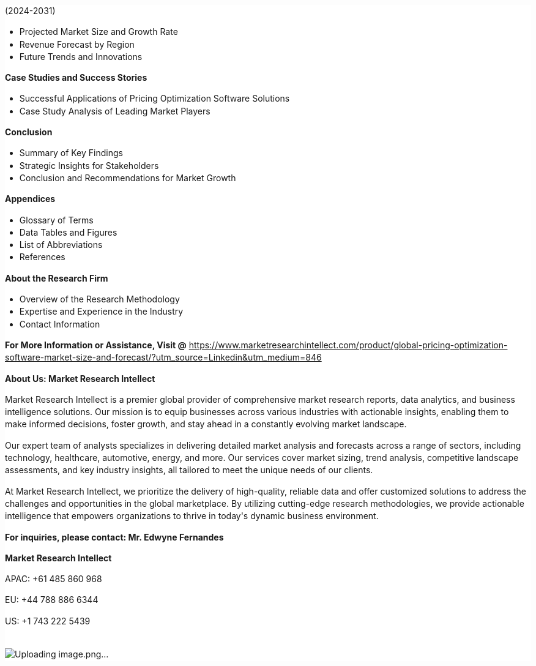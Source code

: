 (2024-2031)</strong></p><ul><li>Projected Market Size and Growth Rate</li><li>Revenue Forecast by Region</li><li>Future Trends and Innovations</li></ul><p><strong>Case Studies and Success Stories</strong></p><ul><li>Successful Applications of Pricing Optimization Software Solutions</li><li>Case Study Analysis of Leading Market Players</li></ul><p><strong>Conclusion</strong></p><ul><li>Summary of Key Findings</li><li>Strategic Insights for Stakeholders</li><li>Conclusion and Recommendations for Market Growth</li></ul><p><strong>Appendices</strong></p><ul><li>Glossary of Terms</li><li>Data Tables and Figures</li><li>List of Abbreviations</li><li>References</li></ul><p><strong>About the Research Firm</strong></p><ul><li>Overview of the Research Methodology</li><li>Expertise and Experience in the Industry</li><li>Contact Information</li></ul></div><div class="article-main__content" data-test-id="publishing-text-block"><p><span class="font-[700]"><strong>For More Information or Assistance, Visit @</strong>&nbsp;<a href="https://www.marketresearchintellect.com/product/global-pricing-optimization-software-market-size-and-forecast/?utm_source=Linkedin&utm_medium=846">https://www.marketresearchintellect.com/product/global-pricing-optimization-software-market-size-and-forecast/?utm_source=Linkedin&utm_medium=846</a></span></p><p><strong>About Us: Market Research Intellect</strong></p><p>Market Research Intellect is a premier global provider of comprehensive market research reports, data analytics, and business intelligence solutions. Our mission is to equip businesses across various industries with actionable insights, enabling them to make informed decisions, foster growth, and stay ahead in a constantly evolving market landscape.</p><p>Our expert team of analysts specializes in delivering detailed market analysis and forecasts across a range of sectors, including technology, healthcare, automotive, energy, and more. Our services cover market sizing, trend analysis, competitive landscape assessments, and key industry insights, all tailored to meet the unique needs of our clients.</p><p>At Market Research Intellect, we prioritize the delivery of high-quality, reliable data and offer customized solutions to address the challenges and opportunities in the global marketplace. By utilizing cutting-edge research methodologies, we provide actionable intelligence that empowers organizations to thrive in today's dynamic business environment.</p><p><strong>For inquiries, please contact: Mr. Edwyne Fernandes</strong></p><p><strong>Market Research Intellect</strong></p><p>APAC: +61 485 860 968</p><p>EU: +44 788 886 6344</p><p>US: +1 743 222 5439</p></div><div class="article-main__content" data-test-id="publishing-text-block">&nbsp;</div>
![Uploading image.png…]()
